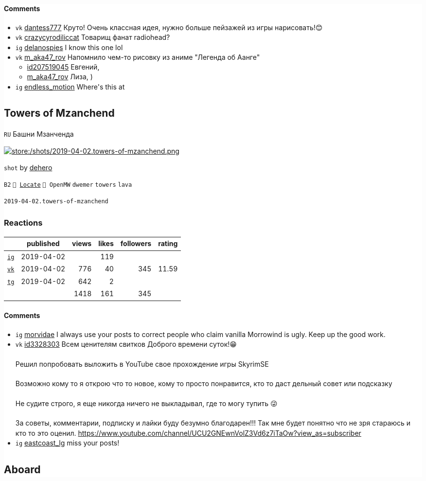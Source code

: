 #### Comments

- `vk` <ins title="2019-05-08-07-32-21">dantess777</ins> Круто! Очень классная идея, нужно больше пейзажей из игры нарисовать!😊
- `vk` <ins title="2019-05-08-10-40-40">crazycyrodiliccat</ins> Товарищ фанат radiohead?
- `ig` <ins title="2019-05-08-10-46-58">delanospies</ins> I know this one lol
- `vk` <ins title="2019-05-08-11-22-55">m_aka47_rov</ins> Напомнило чем-то рисовку из аниме &quot;Легенда об Аанге&quot;
  - <ins title="2019-05-10-14-45-52">id207519045</ins> Евгений,
  - <ins title="2019-05-11-13-17-31">m_aka47_rov</ins> Лиза, )
- `ig` <ins title="2019-05-08-15-45-34">endless_motion</ins> Where&#39;s this at

## <span id="2019-04-02.towers-of-mzanchend">Towers of Mzanchend</span>

`RU` Башни Мзанченда

<a href="https://instagram.com/p/BvwCdn4BBQ0/" title="2019-04-02.towers-of-mzanchend"><img alt="store:/shots/2019-04-02.towers-of-mzanchend.png" src="../../assets/previews/shots/2019-04-02.towers-of-mzanchend.avif" /></a>

`shot` by [dehero](../contributors.md#dehero)

`B2` <code>📍 [Locate](https://github.com/dehero/mwscr/issues/new?labels=location&template=location.yml&title=2019-04-02.towers-of-mzanchend)</code> `🚀 OpenMW` `dwemer` `towers` `lava`

```
2019-04-02.towers-of-mzanchend
```

### Reactions

|                                                    | published  | views | likes | followers | rating |
|----------------------------------------------------|------------|------:|------:|----------:|-------:|
| [`ig`](https://instagram.com/p/BvwCdn4BBQ0/)       | 2019-04-02 |       |   119 |           |        |
| [`vk`](https://vk.com/mwscr?w=wall-138249959_1153) | 2019-04-02 |   776 |    40 |       345 |  11.59 |
| [`tg`](https://t.me/mwscr/168)                     | 2019-04-02 |   642 |     2 |           |        |
|                                                    |            |  1418 |   161 |       345 |        |

#### Comments

- `ig` <ins title="2019-04-10-20-50-54">morvidae</ins> I always use your posts to correct people who claim vanilla Morrowind is ugly.  Keep up the good work.
- `vk` <ins title="2019-04-11-13-26-04">id3328303</ins> Всем ценителям свитков Доброго времени суток!😁 <br> <br>Решил попробовать выложить в YouTube свое прохождение игры SkyrimSE <br> <br>Возможно кому то я открою что то новое, кому то просто понравится, кто то даст дельный совет или подсказку <br> <br>Не судите строго, я еще никогда ничего не выкладывал, где то могу тупить 😜 <br> <br>За советы, комментарии, подписку и лайки буду безумно благодарен!!! Так мне будет понятно что не зря стараюсь и кто то это оценил. https://www.youtube.com/channel/UCU2GNEwnVolZ3Vd6z7iTaOw?view_as=subscriber
- `ig` <ins title="2019-04-28-05-58-55">eastcoast_lg</ins> miss your posts!

## <span id="2019-04-01.aboard">Aboard</span>

